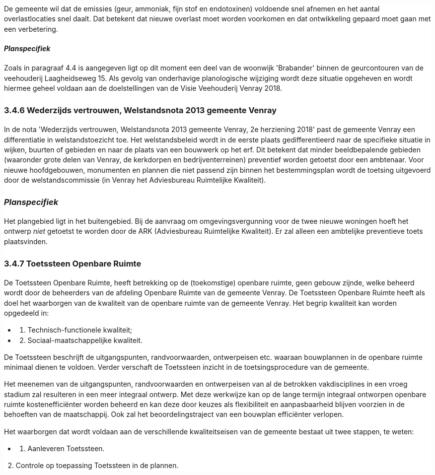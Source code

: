 De gemeente wil dat de emissies (geur, ammoniak, fijn stof en endotoxinen) voldoende snel afnemen en het aantal overlastlocaties snel daalt. Dat betekent dat nieuwe overlast moet worden voorkomen en dat ontwikkeling gepaard moet gaan met een verbetering.

#### *Planspecifiek*

Zoals in paragraaf 4.4 is aangegeven ligt op dit moment een deel van de woonwijk 'Brabander' binnen de geurcontouren van de veehouderij Laagheidseweg 15. Als gevolg van onderhavige planologische wijziging wordt deze situatie opgeheven en wordt hiermee geheel voldaan aan de doelstellingen van de Visie Veehouderij Venray 2018.

### <span id="page-22-1"></span>**3.4.6 Wederzijds vertrouwen, Welstandsnota 2013 gemeente Venray**

In de nota 'Wederzijds vertrouwen, Welstandsnota 2013 gemeente Venray, 2e herziening 2018' past de gemeente Venray een differentiatie in welstandstoezicht toe. Het welstandsbeleid wordt in de eerste plaats gedifferentieerd naar de specifieke situatie in wijken, buurten of gebieden en naar de plaats van een bouwwerk op het erf. Dit betekent dat minder beeldbepalende gebieden (waaronder grote delen van Venray, de kerkdorpen en bedrijventerreinen) preventief worden getoetst door een ambtenaar. Voor nieuwe hoofdgebouwen, monumenten en plannen die niet passend zijn binnen het bestemmingsplan wordt de toetsing uitgevoerd door de welstandscommissie (in Venray het Adviesbureau Ruimtelijke Kwaliteit).

### *Planspecifiek*

Het plangebied ligt in het buitengebied. Bij de aanvraag om omgevingsvergunning voor de twee nieuwe woningen hoeft het ontwerp *niet* getoetst te worden door de ARK (Adviesbureau Ruimtelijke Kwaliteit). Er zal alleen een ambtelijke preventieve toets plaatsvinden.

### <span id="page-22-2"></span>**3.4.7 Toetssteen Openbare Ruimte**

De Toetssteen Openbare Ruimte, heeft betrekking op de (toekomstige) openbare ruimte, geen gebouw zijnde, welke beheerd wordt door de beheerders van de afdeling Openbare Ruimte van de gemeente Venray. De Toetssteen Openbare Ruimte heeft als doel het waarborgen van de kwaliteit van de openbare ruimte van de gemeente Venray. Het begrip kwaliteit kan worden opgedeeld in:

- 1. Technisch-functionele kwaliteit;
- 2. Sociaal-maatschappelijke kwaliteit.

De Toetssteen beschrijft de uitgangspunten, randvoorwaarden, ontwerpeisen etc. waaraan bouwplannen in de openbare ruimte minimaal dienen te voldoen. Verder verschaft de Toetssteen inzicht in de toetsingsprocedure van de gemeente.

Het meenemen van de uitgangspunten, randvoorwaarden en ontwerpeisen van al de betrokken vakdisciplines in een vroeg stadium zal resulteren in een meer integraal ontwerp. Met deze werkwijze kan op de lange termijn integraal ontworpen openbare ruimte kostenefficiënter worden beheerd en kan deze door keuzes als flexibiliteit en aanpasbaarheid blijven voorzien in de behoeften van de maatschappij. Ook zal het beoordelingstraject van een bouwplan efficiënter verlopen.

Het waarborgen dat wordt voldaan aan de verschillende kwaliteitseisen van de gemeente bestaat uit twee stappen, te weten:

- 1. Aanleveren Toetssteen.
2. Controle op toepassing Toetssteen in de plannen.

